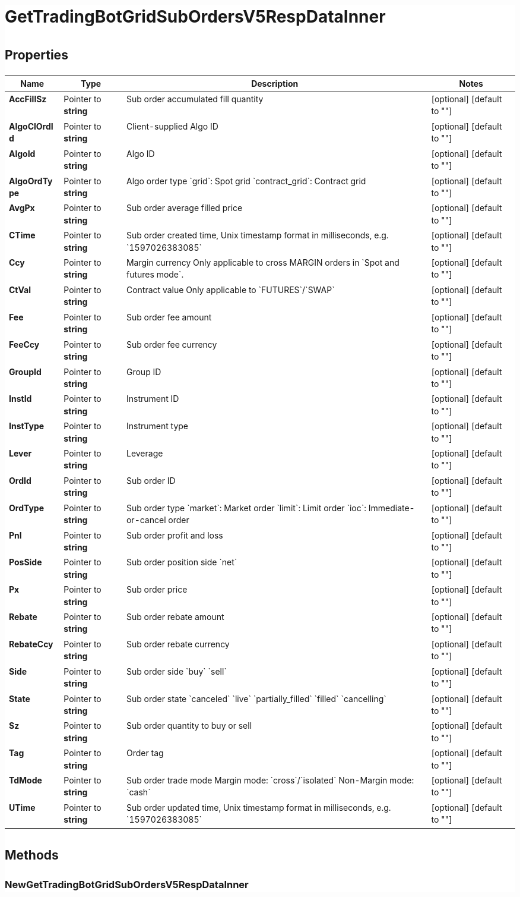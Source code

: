 # GetTradingBotGridSubOrdersV5RespDataInner

## Properties

Name | Type | Description | Notes
------------ | ------------- | ------------- | -------------
**AccFillSz** | Pointer to **string** | Sub order accumulated fill quantity | [optional] [default to ""]
**AlgoClOrdId** | Pointer to **string** | Client-supplied Algo ID | [optional] [default to ""]
**AlgoId** | Pointer to **string** | Algo ID | [optional] [default to ""]
**AlgoOrdType** | Pointer to **string** | Algo order type  &#x60;grid&#x60;: Spot grid  &#x60;contract_grid&#x60;: Contract grid | [optional] [default to ""]
**AvgPx** | Pointer to **string** | Sub order average filled price | [optional] [default to ""]
**CTime** | Pointer to **string** | Sub order created time, Unix timestamp format in milliseconds, e.g. &#x60;1597026383085&#x60; | [optional] [default to ""]
**Ccy** | Pointer to **string** | Margin currency  Only applicable to cross MARGIN orders in &#x60;Spot and futures mode&#x60;. | [optional] [default to ""]
**CtVal** | Pointer to **string** | Contract value  Only applicable to &#x60;FUTURES&#x60;/&#x60;SWAP&#x60; | [optional] [default to ""]
**Fee** | Pointer to **string** | Sub order fee amount | [optional] [default to ""]
**FeeCcy** | Pointer to **string** | Sub order fee currency | [optional] [default to ""]
**GroupId** | Pointer to **string** | Group ID | [optional] [default to ""]
**InstId** | Pointer to **string** | Instrument ID | [optional] [default to ""]
**InstType** | Pointer to **string** | Instrument type | [optional] [default to ""]
**Lever** | Pointer to **string** | Leverage | [optional] [default to ""]
**OrdId** | Pointer to **string** | Sub order ID | [optional] [default to ""]
**OrdType** | Pointer to **string** | Sub order type  &#x60;market&#x60;: Market order  &#x60;limit&#x60;: Limit order  &#x60;ioc&#x60;: Immediate-or-cancel order | [optional] [default to ""]
**Pnl** | Pointer to **string** | Sub order profit and loss | [optional] [default to ""]
**PosSide** | Pointer to **string** | Sub order position side  &#x60;net&#x60; | [optional] [default to ""]
**Px** | Pointer to **string** | Sub order price | [optional] [default to ""]
**Rebate** | Pointer to **string** | Sub order rebate amount | [optional] [default to ""]
**RebateCcy** | Pointer to **string** | Sub order rebate currency | [optional] [default to ""]
**Side** | Pointer to **string** | Sub order side  &#x60;buy&#x60; &#x60;sell&#x60; | [optional] [default to ""]
**State** | Pointer to **string** | Sub order state  &#x60;canceled&#x60;  &#x60;live&#x60;  &#x60;partially_filled&#x60;  &#x60;filled&#x60;  &#x60;cancelling&#x60; | [optional] [default to ""]
**Sz** | Pointer to **string** | Sub order quantity to buy or sell | [optional] [default to ""]
**Tag** | Pointer to **string** | Order tag | [optional] [default to ""]
**TdMode** | Pointer to **string** | Sub order trade mode  Margin mode: &#x60;cross&#x60;/&#x60;isolated&#x60;  Non-Margin mode: &#x60;cash&#x60; | [optional] [default to ""]
**UTime** | Pointer to **string** | Sub order updated time, Unix timestamp format in milliseconds, e.g. &#x60;1597026383085&#x60; | [optional] [default to ""]

## Methods

### NewGetTradingBotGridSubOrdersV5RespDataInner
